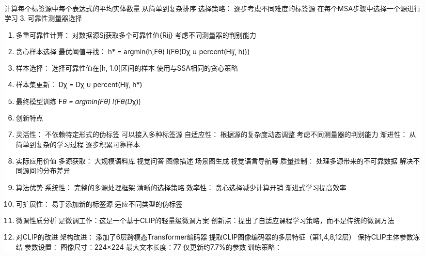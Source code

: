 计算每个标签源中每个表达式的平均实体数量
从简单到复杂排序
选择策略：
逐步考虑不同难度的标签源
在每个MSA步骤中选择一个源进行学习
3. 可靠性测量器选择
1. 多重可靠性计算：
对数据源Sj获取多个可靠性值{Rij}
考虑不同测量器的判别能力
4. 贪心样本选择
最优阈值寻找：
h* = argmin(h,Fθ) l(Fθ(Dχ ∪ percent(Hi*j*, h)))
2. 样本选择：
选择可靠性值在[h, 1.0]区间的样本
使用与SSA相同的贪心策略
3. 样本集更新：
Dχ = Dχ ∪ percent(Hi*j*, h*)
5. 最终模型训练
F*θ = argmin(Fθ) l(Fθ(D*χ))
6. 创新特点
1. 灵活性：
不依赖特定形式的伪标签
可以接入多种标签源
自适应性：
根据源的复杂度动态调整
考虑不同测量器的判别能力
渐进性：
从简单到复杂的学习过程
逐步积累可靠样本
7. 实际应用价值
多源获取：
大规模语料库
视觉问答
图像描述
场景图生成
视觉语言导航等
质量控制：
处理多源带来的不可靠数据
解决不同源间的分布差异
8. 算法优势
系统性：
完整的多源处理框架
清晰的选择策略
效率性：
贪心选择减少计算开销
渐进式学习提高效率
3. 可扩展性：
易于添加新的标签源
适应不同类型的伪标签


1. 微调性质分析
是微调工作：这是一个基于CLIP的轻量级微调方案
创新点：提出了自适应课程学习策略，而不是传统的微调方法
2. 对CLIP的改进
架构改进：
添加了6层跨模态Transformer编码器
提取CLIP图像编码器的多层特征（第1,4,8,12层）
保持CLIP主体参数冻结
参数设置：
图像尺寸：224×224
最大文本长度：77
仅更新约7.7%的参数
训练策略：